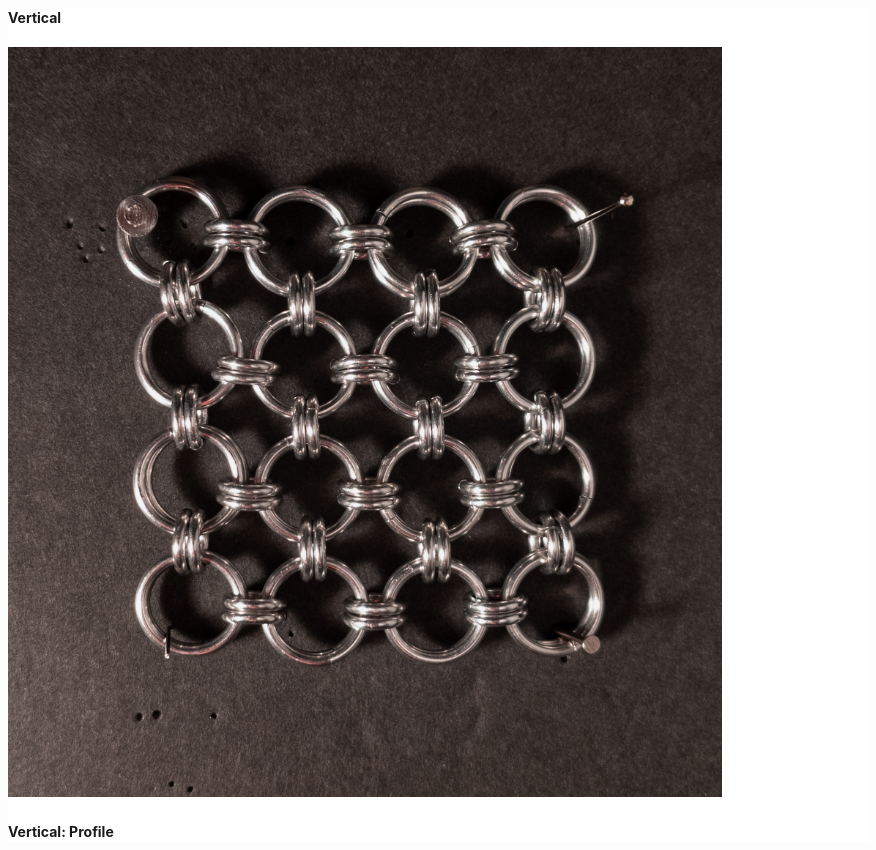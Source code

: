 
#### Vertical

<img src="../assets/images/chainmail/japanese_8_in_2/japanese_8_in_2_vertical.jpg" height=750>


#### Vertical: Profile
